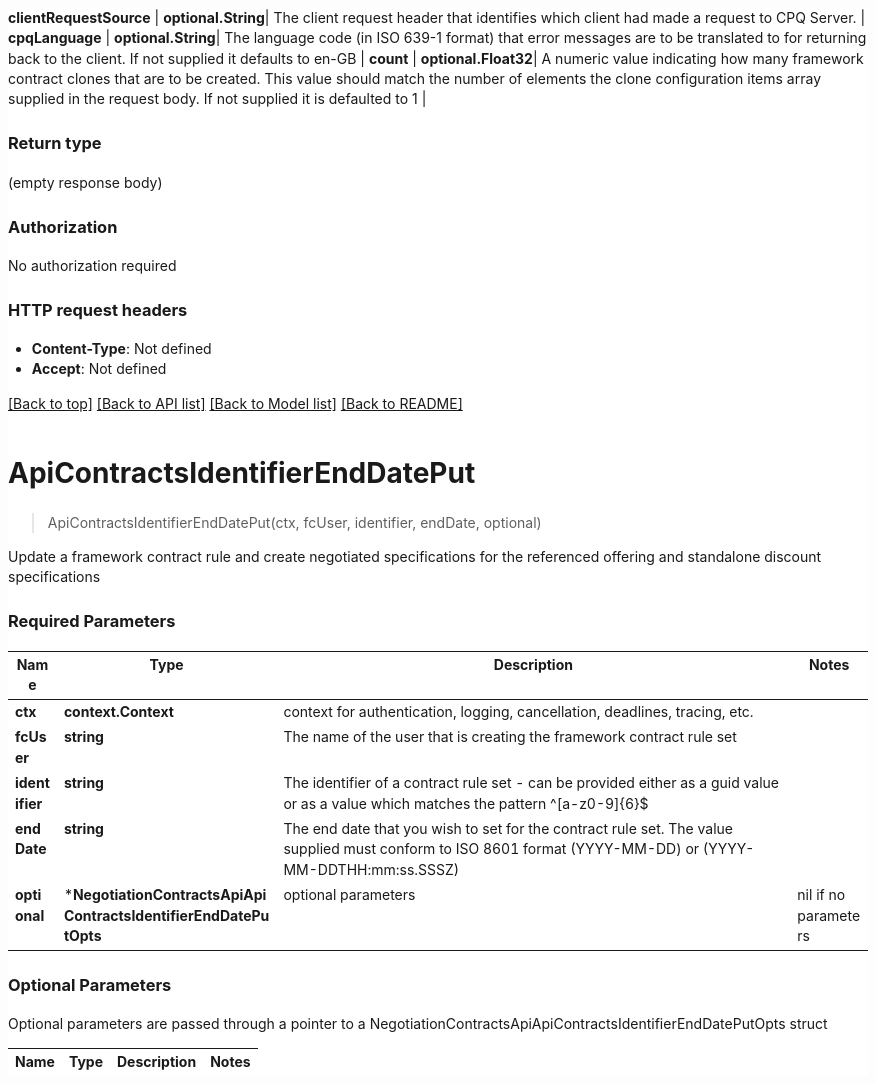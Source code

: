 


 **clientRequestSource** | **optional.String**| The client request header that identifies which client had made a request to CPQ Server. | 
 **cpqLanguage** | **optional.String**| The language code (in ISO 639-1 format) that error messages are to be translated to for returning back to the client. If not supplied it defaults to en-GB | 
 **count** | **optional.Float32**| A numeric value indicating how many framework contract clones that are to be created. This value should match the number of elements the clone configuration items array supplied in the request body. If not supplied it is defaulted to 1 | 

### Return type

 (empty response body)

### Authorization

No authorization required

### HTTP request headers

 - **Content-Type**: Not defined
 - **Accept**: Not defined

[[Back to top]](#) [[Back to API list]](../README.md#documentation-for-api-endpoints) [[Back to Model list]](../README.md#documentation-for-models) [[Back to README]](../README.md)

# **ApiContractsIdentifierEndDatePut**
> ApiContractsIdentifierEndDatePut(ctx, fcUser, identifier, endDate, optional)


Update a framework contract rule and create negotiated specifications for the referenced offering and standalone discount specifications

### Required Parameters

Name | Type | Description  | Notes
------------- | ------------- | ------------- | -------------
 **ctx** | **context.Context** | context for authentication, logging, cancellation, deadlines, tracing, etc.
  **fcUser** | **string**| The name of the user that is creating the framework contract rule set | 
  **identifier** | **string**| The identifier of a contract rule set - can be provided either as a guid value or as a value which matches the pattern ^[a-z0-9]{6}$ | 
  **endDate** | **string**| The end date that you wish to set for the contract rule set. The value supplied must conform to ISO 8601 format (YYYY-MM-DD) or (YYYY-MM-DDTHH:mm:ss.SSSZ) | 
 **optional** | ***NegotiationContractsApiApiContractsIdentifierEndDatePutOpts** | optional parameters | nil if no parameters

### Optional Parameters
Optional parameters are passed through a pointer to a NegotiationContractsApiApiContractsIdentifierEndDatePutOpts struct

Name | Type | Description  | Notes
------------- | ------------- | ------------- | -------------
